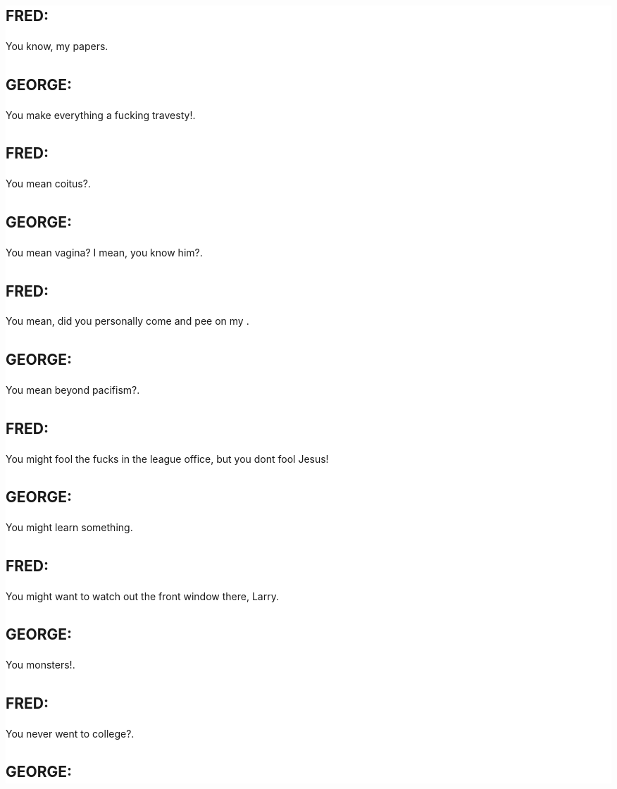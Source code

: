 ## FRED:

You know, my papers.

## GEORGE:

You make everything a fucking travesty!.

## FRED:

You mean coitus?.

## GEORGE:

You mean vagina?
I mean, you know him?.

## FRED:

You mean, did you personally come and pee on my
.

## GEORGE:

You mean
beyond pacifism?.

## FRED:

You might fool the fucks in the league office, but you dont fool Jesus!

## GEORGE:

You might learn something.

## FRED:

You might want to watch out the front window there, Larry.

## GEORGE:

You monsters!.

## FRED:

You never went to college?.

## GEORGE:
